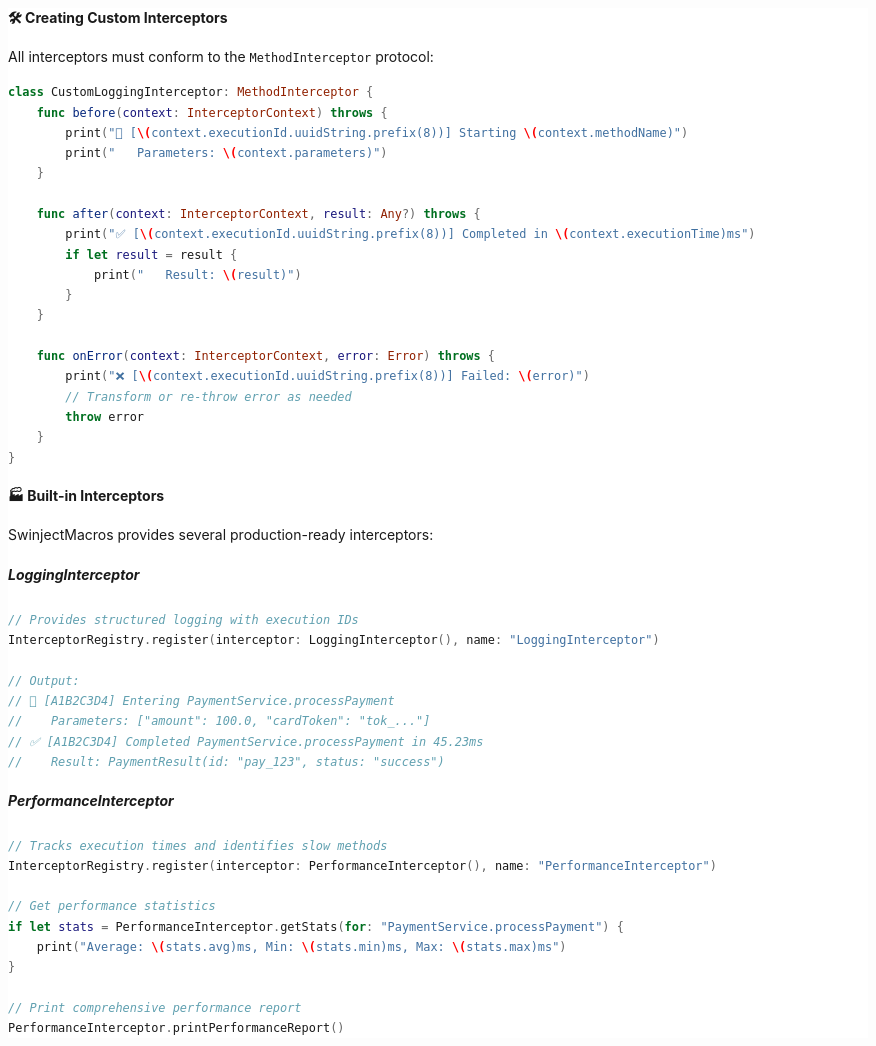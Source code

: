 #### 🛠️ **Creating Custom Interceptors**

All interceptors must conform to the `MethodInterceptor` protocol:

```swift
class CustomLoggingInterceptor: MethodInterceptor {
    func before(context: InterceptorContext) throws {
        print("🚀 [\(context.executionId.uuidString.prefix(8))] Starting \(context.methodName)")
        print("   Parameters: \(context.parameters)")
    }

    func after(context: InterceptorContext, result: Any?) throws {
        print("✅ [\(context.executionId.uuidString.prefix(8))] Completed in \(context.executionTime)ms")
        if let result = result {
            print("   Result: \(result)")
        }
    }

    func onError(context: InterceptorContext, error: Error) throws {
        print("❌ [\(context.executionId.uuidString.prefix(8))] Failed: \(error)")
        // Transform or re-throw error as needed
        throw error
    }
}
```

#### 🏭 **Built-in Interceptors**

SwinjectMacros provides several production-ready interceptors:

##### LoggingInterceptor

```swift
// Provides structured logging with execution IDs
InterceptorRegistry.register(interceptor: LoggingInterceptor(), name: "LoggingInterceptor")

// Output:
// 🚀 [A1B2C3D4] Entering PaymentService.processPayment
//    Parameters: ["amount": 100.0, "cardToken": "tok_..."]
// ✅ [A1B2C3D4] Completed PaymentService.processPayment in 45.23ms
//    Result: PaymentResult(id: "pay_123", status: "success")
```

##### PerformanceInterceptor

```swift
// Tracks execution times and identifies slow methods
InterceptorRegistry.register(interceptor: PerformanceInterceptor(), name: "PerformanceInterceptor")

// Get performance statistics
if let stats = PerformanceInterceptor.getStats(for: "PaymentService.processPayment") {
    print("Average: \(stats.avg)ms, Min: \(stats.min)ms, Max: \(stats.max)ms")
}

// Print comprehensive performance report
PerformanceInterceptor.printPerformanceReport()
```
